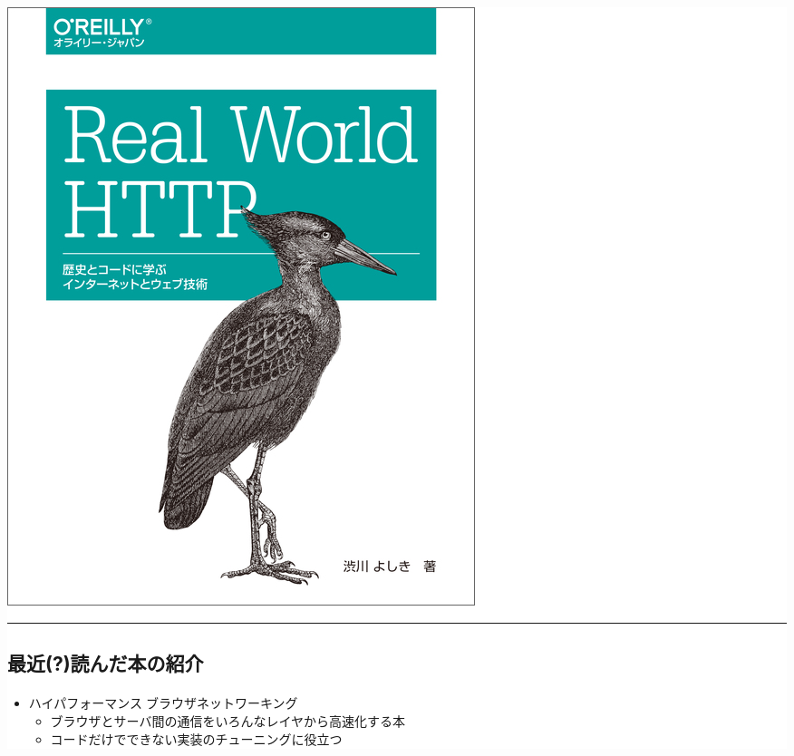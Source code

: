 ![Real World HTTP](https://github.com/tk0miya/tim-slide-20171020/blob/master/images/real_world_http.jpg?raw=true)

---

## 最近(?)読んだ本の紹介

* ハイパフォーマンス ブラウザネットワーキング
    * ブラウザとサーバ間の通信をいろんなレイヤから高速化する本
    * コードだけでできない実装のチューニングに役立つ
